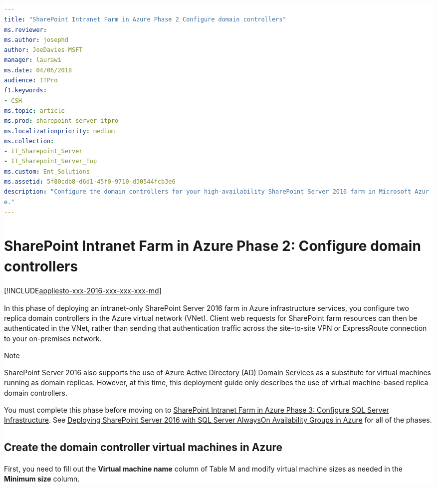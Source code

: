 ```yaml
---
title: "SharePoint Intranet Farm in Azure Phase 2 Configure domain controllers"
ms.reviewer: 
ms.author: josephd
author: JoeDavies-MSFT
manager: laurawi
ms.date: 04/06/2018
audience: ITPro
f1.keywords:
- CSH
ms.topic: article
ms.prod: sharepoint-server-itpro
ms.localizationpriority: medium
ms.collection:
- IT_Sharepoint_Server
- IT_Sharepoint_Server_Top
ms.custom: Ent_Solutions
ms.assetid: 5f80cdb8-d6d1-45f0-9710-d30544fcb3e6
description: "Configure the domain controllers for your high-availability SharePoint Server 2016 farm in Microsoft Azure."
---
```


# SharePoint Intranet Farm in Azure Phase 2: Configure domain controllers

[!INCLUDE[appliesto-xxx-2016-xxx-xxx-xxx-md](../includes/appliesto-xxx-2016-xxx-xxx-xxx-md.md)] 
  
In this phase of deploying an intranet-only SharePoint Server 2016 farm in Azure infrastructure services, you configure two replica domain controllers in the Azure virtual network (VNet). Client web requests for SharePoint farm resources can then be authenticated in the VNet, rather than sending that authentication traffic across the site-to-site VPN or ExpressRoute connection to your on-premises network.
  
> [!NOTE]
> SharePoint Server 2016 also supports the use of [Azure Active Directory (AD) Domain Services](/azure/active-directory-domain-services/active-directory-ds-overview) as a substitute for virtual machines running as domain replicas. However, at this time, this deployment guide only describes the use of virtual machine-based replica domain controllers. 
  
You must complete this phase before moving on to [SharePoint Intranet Farm in Azure Phase 3: Configure SQL Server Infrastructure](sharepoint-intranet-farm-in-azure-phase-3-configure-sql-server-infrastructure.md). See [Deploying SharePoint Server 2016 with SQL Server AlwaysOn Availability Groups in Azure](./deploying-sharepoint-server-2016-with-sql-server-alwayson-availability-groups-in.md) for all of the phases. 
  
## Create the domain controller virtual machines in Azure

First, you need to fill out the **Virtual machine name** column of Table M and modify virtual machine sizes as needed in the **Minimum size** column. 
  